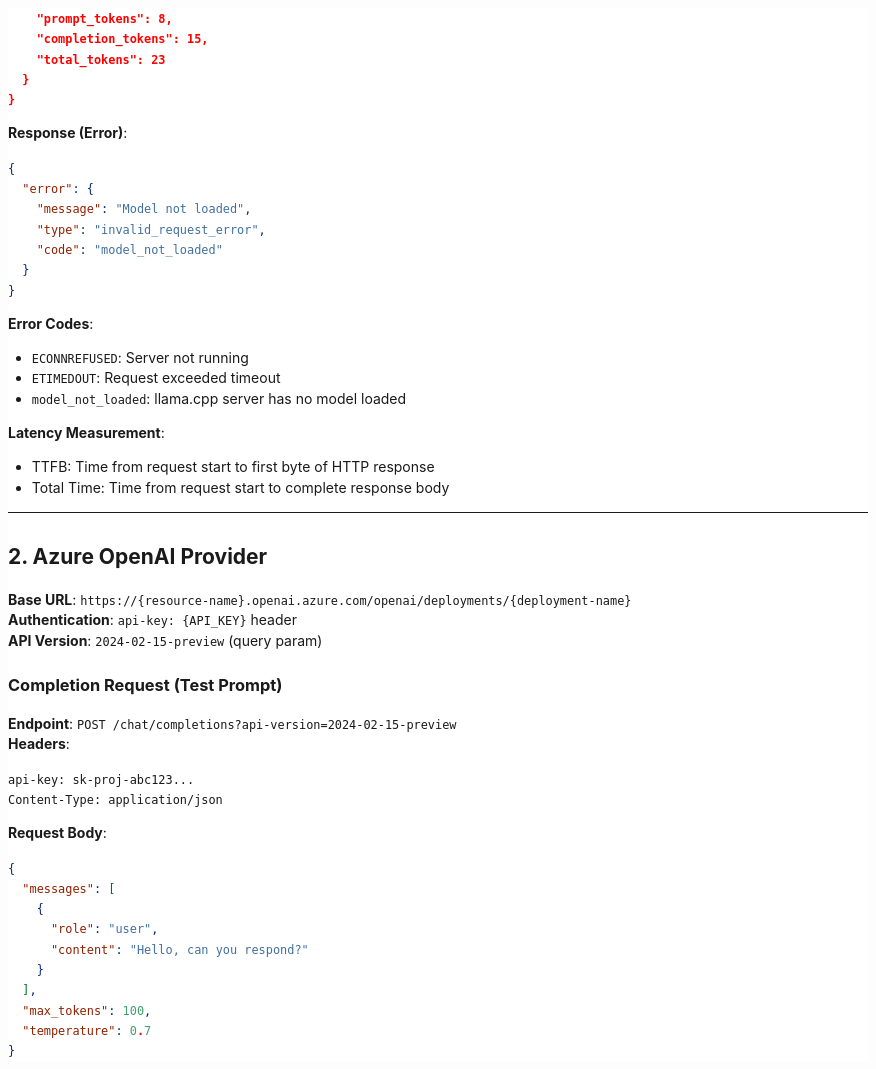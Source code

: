 ```json
    "prompt_tokens": 8,
    "completion_tokens": 15,
    "total_tokens": 23
  }
}
```

**Response (Error)**:
```json
{
  "error": {
    "message": "Model not loaded",
    "type": "invalid_request_error",
    "code": "model_not_loaded"
  }
}
```

**Error Codes**:
- `ECONNREFUSED`: Server not running
- `ETIMEDOUT`: Request exceeded timeout
- `model_not_loaded`: llama.cpp server has no model loaded

**Latency Measurement**:
- TTFB: Time from request start to first byte of HTTP response
- Total Time: Time from request start to complete response body

---

## 2. Azure OpenAI Provider

**Base URL**: `https://{resource-name}.openai.azure.com/openai/deployments/{deployment-name}`  
**Authentication**: `api-key: {API_KEY}` header  
**API Version**: `2024-02-15-preview` (query param)

### Completion Request (Test Prompt)
**Endpoint**: `POST /chat/completions?api-version=2024-02-15-preview`  
**Headers**:
```
api-key: sk-proj-abc123...
Content-Type: application/json
```

**Request Body**:
```json
{
  "messages": [
    {
      "role": "user",
      "content": "Hello, can you respond?"
    }
  ],
  "max_tokens": 100,
  "temperature": 0.7
}
```

